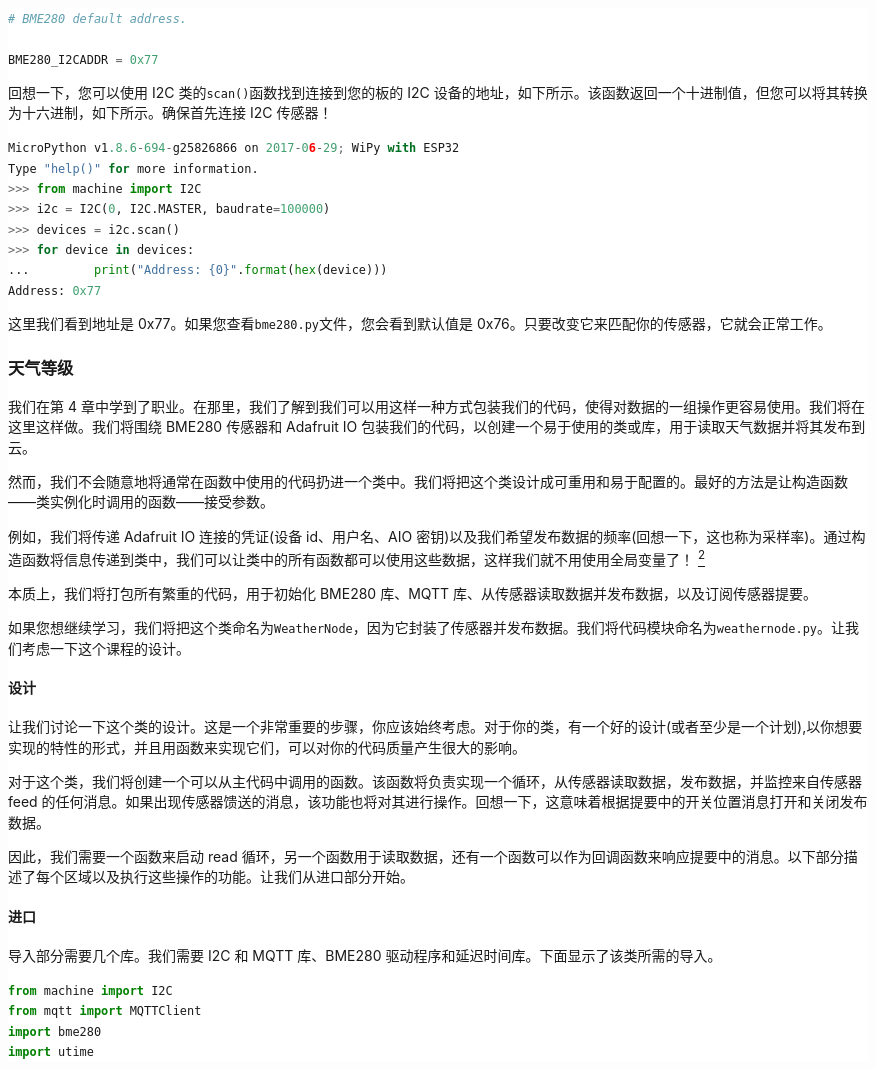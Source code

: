 ```py
# BME280 default address.

BME280_I2CADDR = 0x77

```

回想一下，您可以使用 I2C 类的`scan()`函数找到连接到您的板的 I2C 设备的地址，如下所示。该函数返回一个十进制值，但您可以将其转换为十六进制，如下所示。确保首先连接 I2C 传感器！

```py
MicroPython v1.8.6-694-g25826866 on 2017-06-29; WiPy with ESP32
Type "help()" for more information.
>>> from machine import I2C
>>> i2c = I2C(0, I2C.MASTER, baudrate=100000)
>>> devices = i2c.scan()
>>> for device in devices:
...         print("Address: {0}".format(hex(device)))
Address: 0x77

```

这里我们看到地址是 0x77。如果您查看`bme280.py`文件，您会看到默认值是 0x76。只要改变它来匹配你的传感器，它就会正常工作。

### 天气等级

我们在第 4 章中学到了职业。在那里，我们了解到我们可以用这样一种方式包装我们的代码，使得对数据的一组操作更容易使用。我们将在这里这样做。我们将围绕 BME280 传感器和 Adafruit IO 包装我们的代码，以创建一个易于使用的类或库，用于读取天气数据并将其发布到云。

然而，我们不会随意地将通常在函数中使用的代码扔进一个类中。我们将把这个类设计成可重用和易于配置的。最好的方法是让构造函数——类实例化时调用的函数——接受参数。

例如，我们将传递 Adafruit IO 连接的凭证(设备 id、用户名、AIO 密钥)以及我们希望发布数据的频率(回想一下，这也称为采样率)。通过构造函数将信息传递到类中，我们可以让类中的所有函数都可以使用这些数据，这样我们就不用使用全局变量了！ [<sup>2</sup>](#Fn2)

本质上，我们将打包所有繁重的代码，用于初始化 BME280 库、MQTT 库、从传感器读取数据并发布数据，以及订阅传感器提要。

如果您想继续学习，我们将把这个类命名为`WeatherNode`，因为它封装了传感器并发布数据。我们将代码模块命名为`weathernode.py`。让我们考虑一下这个课程的设计。

#### 设计

让我们讨论一下这个类的设计。这是一个非常重要的步骤，你应该始终考虑。对于你的类，有一个好的设计(或者至少是一个计划),以你想要实现的特性的形式，并且用函数来实现它们，可以对你的代码质量产生很大的影响。

对于这个类，我们将创建一个可以从主代码中调用的函数。该函数将负责实现一个循环，从传感器读取数据，发布数据，并监控来自传感器 feed 的任何消息。如果出现传感器馈送的消息，该功能也将对其进行操作。回想一下，这意味着根据提要中的开关位置消息打开和关闭发布数据。

因此，我们需要一个函数来启动 read 循环，另一个函数用于读取数据，还有一个函数可以作为回调函数来响应提要中的消息。以下部分描述了每个区域以及执行这些操作的功能。让我们从进口部分开始。

#### 进口

导入部分需要几个库。我们需要 I2C 和 MQTT 库、BME280 驱动程序和延迟时间库。下面显示了该类所需的导入。

```py
from machine import I2C
from mqtt import MQTTClient
import bme280
import utime

```

